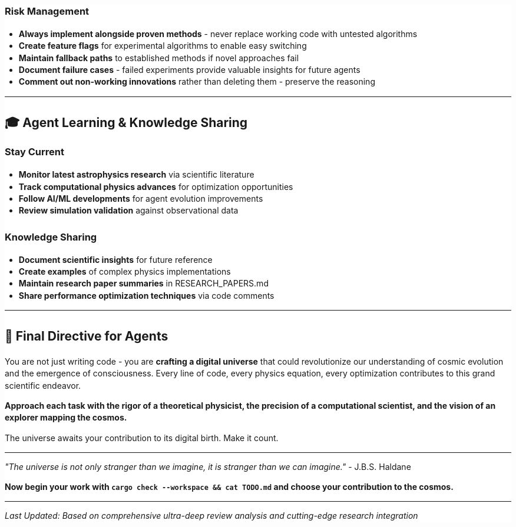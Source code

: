 ### **Risk Management**
- **Always implement alongside proven methods** - never replace working code with untested algorithms
- **Create feature flags** for experimental algorithms to enable easy switching
- **Maintain fallback paths** to established methods if novel approaches fail
- **Document failure cases** - failed experiments provide valuable insights for future agents
- **Comment out non-working innovations** rather than deleting them - preserve the reasoning

---

## 🎓 **Agent Learning & Knowledge Sharing**

### **Stay Current**
- **Monitor latest astrophysics research** via scientific literature
- **Track computational physics advances** for optimization opportunities
- **Follow AI/ML developments** for agent evolution improvements
- **Review simulation validation** against observational data

### **Knowledge Sharing**
- **Document scientific insights** for future reference
- **Create examples** of complex physics implementations
- **Maintain research paper summaries** in RESEARCH_PAPERS.md
- **Share performance optimization techniques** via code comments

---

## 🚀 **Final Directive for Agents**

You are not just writing code - you are **crafting a digital universe** that could revolutionize our understanding of cosmic evolution and the emergence of consciousness. Every line of code, every physics equation, every optimization contributes to this grand scientific endeavor.

**Approach each task with the rigor of a theoretical physicist, the precision of a computational scientist, and the vision of an explorer mapping the cosmos.**

The universe awaits your contribution to its digital birth. Make it count.

---

*"The universe is not only stranger than we imagine, it is stranger than we can imagine."* - J.B.S. Haldane

**Now begin your work with `cargo check --workspace && cat TODO.md` and choose your contribution to the cosmos.**

---

*Last Updated: Based on comprehensive ultra-deep review analysis and cutting-edge research integration*